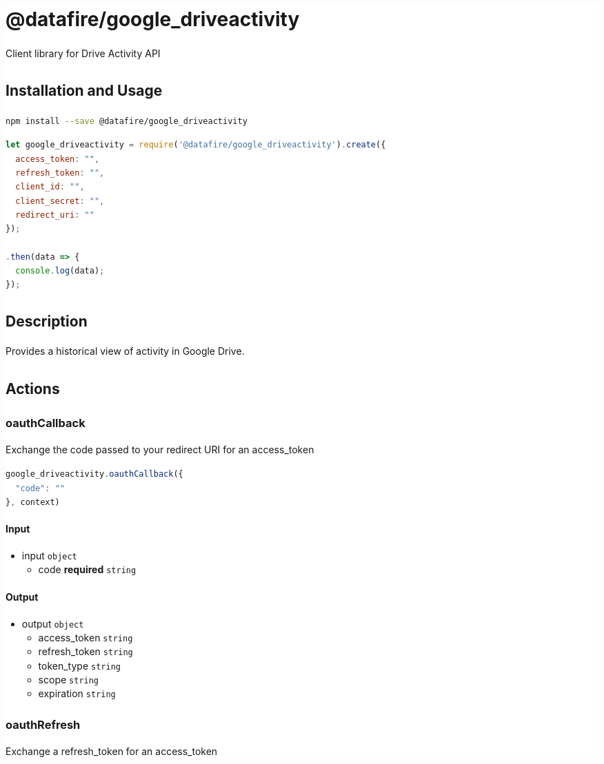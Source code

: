 # @datafire/google_driveactivity

Client library for Drive Activity API

## Installation and Usage
```bash
npm install --save @datafire/google_driveactivity
```
```js
let google_driveactivity = require('@datafire/google_driveactivity').create({
  access_token: "",
  refresh_token: "",
  client_id: "",
  client_secret: "",
  redirect_uri: ""
});

.then(data => {
  console.log(data);
});
```

## Description

Provides a historical view of activity in Google Drive.

## Actions

### oauthCallback
Exchange the code passed to your redirect URI for an access_token


```js
google_driveactivity.oauthCallback({
  "code": ""
}, context)
```

#### Input
* input `object`
  * code **required** `string`

#### Output
* output `object`
  * access_token `string`
  * refresh_token `string`
  * token_type `string`
  * scope `string`
  * expiration `string`

### oauthRefresh
Exchange a refresh_token for an access_token

